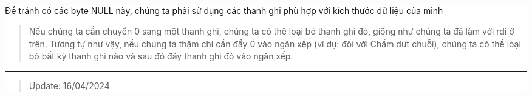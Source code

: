 Để tránh có các byte NULL này, chúng ta phải sử dụng các thanh ghi phù hợp với kích thước dữ liệu của mình

> Nếu chúng ta cần chuyển 0 sang một thanh ghi, chúng ta có thể loại bỏ thanh ghi đó, giống như chúng ta đã làm với rdi ở trên. Tương tự như vậy, nếu chúng ta thậm chí cần đẩy 0 vào ngăn xếp (ví dụ: đối với Chấm dứt chuỗi), chúng ta có thể loại bỏ bất kỳ thanh ghi nào và sau đó đẩy thanh ghi đó vào ngăn xếp.



---
> Update: 16/04/2024



